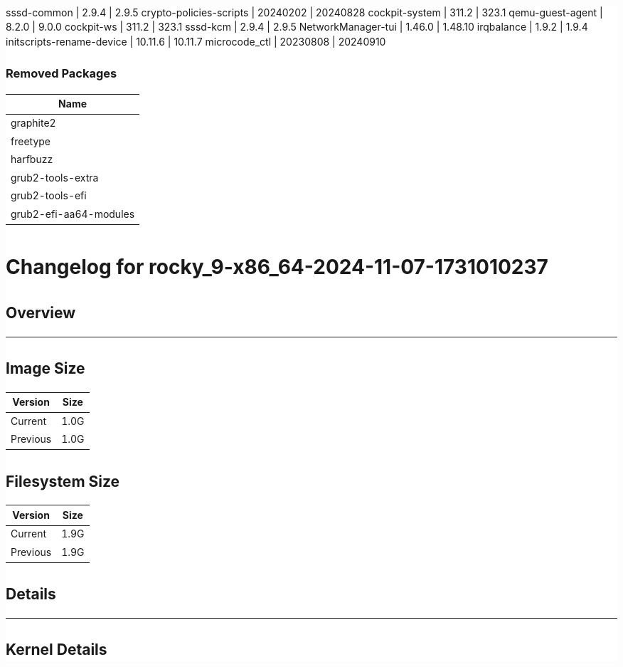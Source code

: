 sssd-common | 2.9.4 | 2.9.5
crypto-policies-scripts | 20240202 | 20240828
cockpit-system | 311.2 | 323.1
qemu-guest-agent | 8.2.0 | 9.0.0
cockpit-ws | 311.2 | 323.1
sssd-kcm | 2.9.4 | 2.9.5
NetworkManager-tui | 1.46.0 | 1.48.10
irqbalance | 1.9.2 | 1.9.4
initscripts-rename-device | 10.11.6 | 10.11.7
microcode_ctl | 20230808 | 20240910

### Removed Packages
Name |
------------ |
graphite2 |
freetype |
harfbuzz |
grub2-tools-extra |
grub2-tools-efi |
grub2-efi-aa64-modules |
# Changelog for rocky_9-x86_64-2024-11-07-1731010237

## Overview

---

## Image Size

| Version  | Size                                 |
| -------- | ------------------------------------ |
| Current  | 1.0G      |
| Previous | 1.0G |

## Filesystem Size

| Version  | Size                                   |
| -------- | -------------------------------------- |
| Current  | 1.9G      |
| Previous | 1.9G |

## Details

---

## Kernel Details
